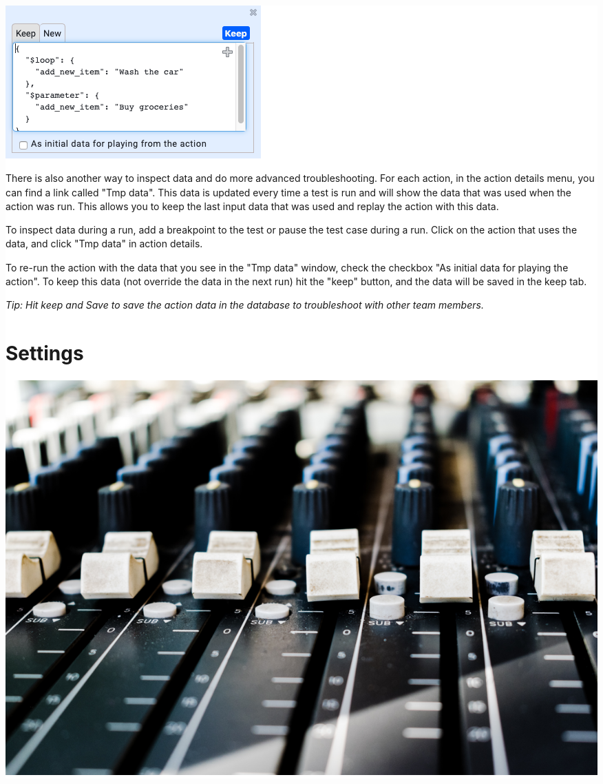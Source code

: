 ![tmpdata](images/tmpdata.png)

There is also another way to inspect data and do more advanced troubleshooting. For each action, in the action details menu, you can find a link called "Tmp data". This data is updated every time a test is run and will show the data that was used when the action was run. This allows you to keep the last input data that was used and replay the action with this data.

To inspect data during a run, add a breakpoint to the test or pause the test case during a run. Click on the action that uses the data, and click "Tmp data" in action details. 

To re-run the action with the data that you see in the "Tmp data" window,  check the checkbox "As initial data for playing the action". To keep this data (not override the data in the next run) hit the "keep" button, and the data will be saved in the keep tab. 

*Tip: Hit keep and Save to save the action data in the database to troubleshoot with other team members.*

# Settings

![rima-kruciene-gpKe3hmIawg-unsplash](images/rima-kruciene-gpKe3hmIawg-unsplash.jpg)
